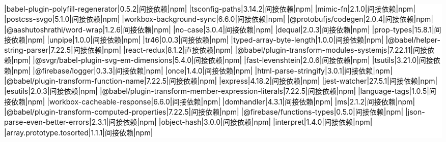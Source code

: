 |babel-plugin-polyfill-regenerator|0.5.2|间接依赖|npm|
|tsconfig-paths|3.14.2|间接依赖|npm|
|mimic-fn|2.1.0|间接依赖|npm|
|postcss-svgo|5.1.0|间接依赖|npm|
|workbox-background-sync|6.6.0|间接依赖|npm|
|@protobufjs/codegen|2.0.4|间接依赖|npm|
|@aashutoshrathi/word-wrap|1.2.6|间接依赖|npm|
|no-case|3.0.4|间接依赖|npm|
|dequal|2.0.3|间接依赖|npm|
|prop-types|15.8.1|间接依赖|npm|
|unpipe|1.0.0|间接依赖|npm|
|tr46|0.0.3|间接依赖|npm|
|typed-array-byte-length|1.0.0|间接依赖|npm|
|@babel/helper-string-parser|7.22.5|间接依赖|npm|
|react-redux|8.1.2|直接依赖|npm|
|@babel/plugin-transform-modules-systemjs|7.22.11|间接依赖|npm|
|@svgr/babel-plugin-svg-em-dimensions|5.4.0|间接依赖|npm|
|fast-levenshtein|2.0.6|间接依赖|npm|
|tsutils|3.21.0|间接依赖|npm|
|@firebase/logger|0.3.3|间接依赖|npm|
|once|1.4.0|间接依赖|npm|
|html-parse-stringify|3.0.1|间接依赖|npm|
|@babel/plugin-transform-function-name|7.22.5|间接依赖|npm|
|express|4.18.2|间接依赖|npm|
|jest-watcher|27.5.1|间接依赖|npm|
|esutils|2.0.3|间接依赖|npm|
|@babel/plugin-transform-member-expression-literals|7.22.5|间接依赖|npm|
|language-tags|1.0.5|间接依赖|npm|
|workbox-cacheable-response|6.6.0|间接依赖|npm|
|domhandler|4.3.1|间接依赖|npm|
|ms|2.1.2|间接依赖|npm|
|@babel/plugin-transform-computed-properties|7.22.5|间接依赖|npm|
|@firebase/functions-types|0.5.0|间接依赖|npm|
|json-parse-even-better-errors|2.3.1|间接依赖|npm|
|object-hash|3.0.0|间接依赖|npm|
|interpret|1.4.0|间接依赖|npm|
|array.prototype.tosorted|1.1.1|间接依赖|npm|